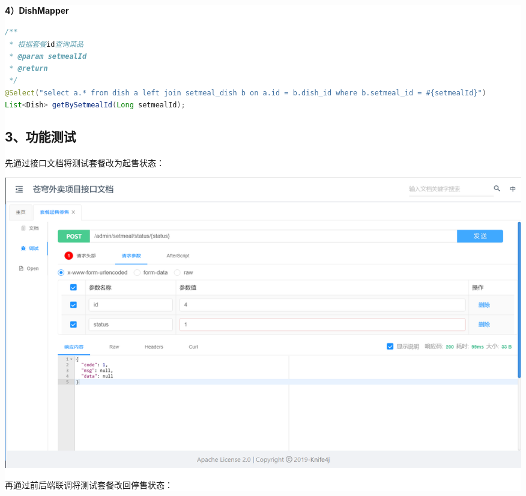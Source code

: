 **4）DishMapper**

~~~java
/**
 * 根据套餐id查询菜品
 * @param setmealId
 * @return
 */
@Select("select a.* from dish a left join setmeal_dish b on a.id = b.dish_id where b.setmeal_id = #{setmealId}")
List<Dish> getBySetmealId(Long setmealId);
~~~

## 3、功能测试

先通过接口文档将测试套餐改为起售状态：

![image28](img/image28.png)

再通过前后端联调将测试套餐改回停售状态：
